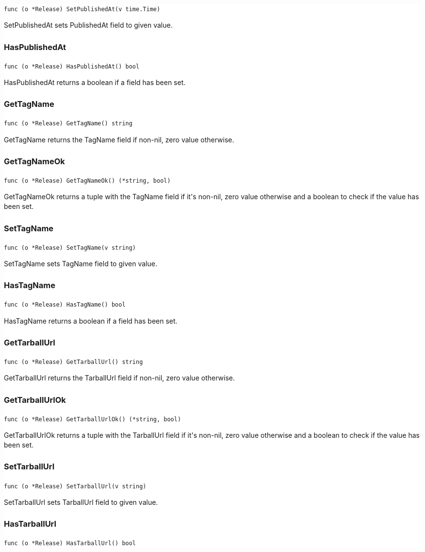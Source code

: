 `func (o *Release) SetPublishedAt(v time.Time)`

SetPublishedAt sets PublishedAt field to given value.

### HasPublishedAt

`func (o *Release) HasPublishedAt() bool`

HasPublishedAt returns a boolean if a field has been set.

### GetTagName

`func (o *Release) GetTagName() string`

GetTagName returns the TagName field if non-nil, zero value otherwise.

### GetTagNameOk

`func (o *Release) GetTagNameOk() (*string, bool)`

GetTagNameOk returns a tuple with the TagName field if it's non-nil, zero value otherwise
and a boolean to check if the value has been set.

### SetTagName

`func (o *Release) SetTagName(v string)`

SetTagName sets TagName field to given value.

### HasTagName

`func (o *Release) HasTagName() bool`

HasTagName returns a boolean if a field has been set.

### GetTarballUrl

`func (o *Release) GetTarballUrl() string`

GetTarballUrl returns the TarballUrl field if non-nil, zero value otherwise.

### GetTarballUrlOk

`func (o *Release) GetTarballUrlOk() (*string, bool)`

GetTarballUrlOk returns a tuple with the TarballUrl field if it's non-nil, zero value otherwise
and a boolean to check if the value has been set.

### SetTarballUrl

`func (o *Release) SetTarballUrl(v string)`

SetTarballUrl sets TarballUrl field to given value.

### HasTarballUrl

`func (o *Release) HasTarballUrl() bool`
